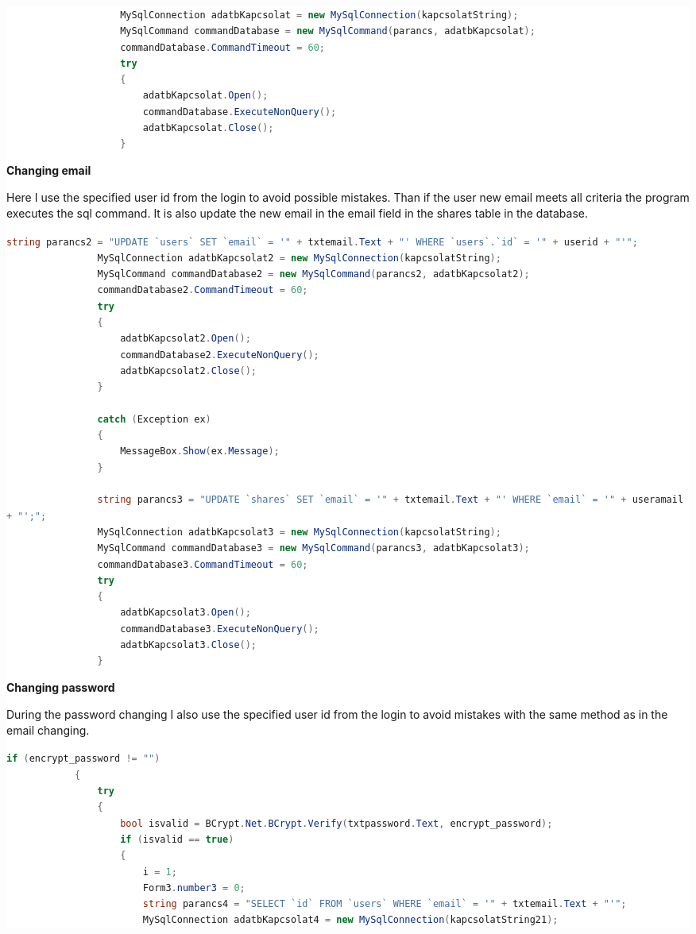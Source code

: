```c#
                    MySqlConnection adatbKapcsolat = new MySqlConnection(kapcsolatString);
                    MySqlCommand commandDatabase = new MySqlCommand(parancs, adatbKapcsolat);
                    commandDatabase.CommandTimeout = 60;
                    try
                    {
                        adatbKapcsolat.Open();
                        commandDatabase.ExecuteNonQuery();
                        adatbKapcsolat.Close();
                    }
```

**Changing email**

Here I use the specified user id from the login to avoid possible mistakes. Than if the user new email meets all criteria the program executes the sql command. It is also update the new email in the email field in the shares table in the database.

```c#
string parancs2 = "UPDATE `users` SET `email` = '" + txtemail.Text + "' WHERE `users`.`id` = '" + userid + "'";
                MySqlConnection adatbKapcsolat2 = new MySqlConnection(kapcsolatString);
                MySqlCommand commandDatabase2 = new MySqlCommand(parancs2, adatbKapcsolat2);
                commandDatabase2.CommandTimeout = 60;
                try
                {
                    adatbKapcsolat2.Open();
                    commandDatabase2.ExecuteNonQuery();
                    adatbKapcsolat2.Close();
                }

                catch (Exception ex)
                {
                    MessageBox.Show(ex.Message);
                }

                string parancs3 = "UPDATE `shares` SET `email` = '" + txtemail.Text + "' WHERE `email` = '" + useramail + "';";
                MySqlConnection adatbKapcsolat3 = new MySqlConnection(kapcsolatString);
                MySqlCommand commandDatabase3 = new MySqlCommand(parancs3, adatbKapcsolat3);
                commandDatabase3.CommandTimeout = 60;
                try
                {
                    adatbKapcsolat3.Open();
                    commandDatabase3.ExecuteNonQuery();
                    adatbKapcsolat3.Close();
                }
```

**Changing password**

During the password changing I also use the specified user id from the login to avoid mistakes with the same method as in the email changing.

```c#
if (encrypt_password != "")
            {
                try
                {
                    bool isvalid = BCrypt.Net.BCrypt.Verify(txtpassword.Text, encrypt_password);
                    if (isvalid == true)
                    {
                        i = 1;
                        Form3.number3 = 0;
                        string parancs4 = "SELECT `id` FROM `users` WHERE `email` = '" + txtemail.Text + "'";
                        MySqlConnection adatbKapcsolat4 = new MySqlConnection(kapcsolatString21);
```